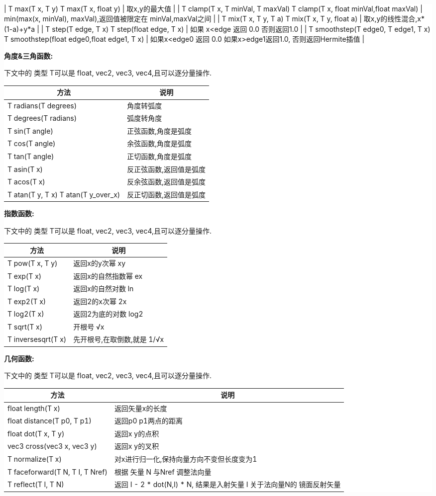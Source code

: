 | T max(T x, T y) T max(T x, float y)                          | 取x,y的最大值                                                |
| T clamp(T x, T minVal, T maxVal) T clamp(T x, float minVal,float maxVal) | min(max(x, minVal), maxVal),返回值被限定在 minVal,maxVal之间 |
| T mix(T x, T y, T a) T mix(T x, T y, float a)                | 取x,y的线性混合,x*(1-a)+y*a                                  |
| T step(T edge, T x) T step(float edge, T x)                  | 如果 x<edge 返回 0.0 否则返回1.0                             |
| T smoothstep(T edge0, T edge1, T x) T smoothstep(float edge0,float edge1, T x) | 如果x<edge0 返回 0.0 如果x>edge1返回1.0, 否则返回Hermite插值 |

**角度&三角函数:**

下文中的 类型 T可以是 float, vec2, vec3, vec4,且可以逐分量操作.

| 方法                                | 说明                    |
| ----------------------------------- | ----------------------- |
| T radians(T degrees)                | 角度转弧度              |
| T degrees(T radians)                | 弧度转角度              |
| T sin(T angle)                      | 正弦函数,角度是弧度     |
| T cos(T angle)                      | 余弦函数,角度是弧度     |
| T tan(T angle)                      | 正切函数,角度是弧度     |
| T asin(T x)                         | 反正弦函数,返回值是弧度 |
| T acos(T x)                         | 反余弦函数,返回值是弧度 |
| T atan(T y, T x) T atan(T y_over_x) | 反正切函数,返回值是弧度 |

**指数函数:**

下文中的 类型 T可以是 float, vec2, vec3, vec4,且可以逐分量操作.

| 方法               | 说明                        |
| ------------------ | --------------------------- |
| T pow(T x, T y)    | 返回x的y次幂 xy             |
| T exp(T x)         | 返回x的自然指数幂 ex        |
| T log(T x)         | 返回x的自然对数 ln          |
| T exp2(T x)        | 返回2的x次幂 2x             |
| T log2(T x)        | 返回2为底的对数 log2        |
| T sqrt(T x)        | 开根号 √x                   |
| T inversesqrt(T x) | 先开根号,在取倒数,就是 1/√x |

**几何函数:**

下文中的 类型 T可以是 float, vec2, vec3, vec4,且可以逐分量操作.

| 方法                            | 说明                                                         |
| ------------------------------- | ------------------------------------------------------------ |
| float length(T x)               | 返回矢量x的长度                                              |
| float distance(T p0, T p1)      | 返回p0 p1两点的距离                                          |
| float dot(T x, T y)             | 返回x y的点积                                                |
| vec3 cross(vec3 x, vec3 y)      | 返回x y的叉积                                                |
| T normalize(T x)                | 对x进行归一化,保持向量方向不变但长度变为1                    |
| T faceforward(T N, T I, T Nref) | 根据 矢量 N 与Nref 调整法向量                                |
| T reflect(T I, T N)             | 返回 I - 2 * dot(N,I) * N, 结果是入射矢量 I 关于法向量N的 镜面反射矢量 |